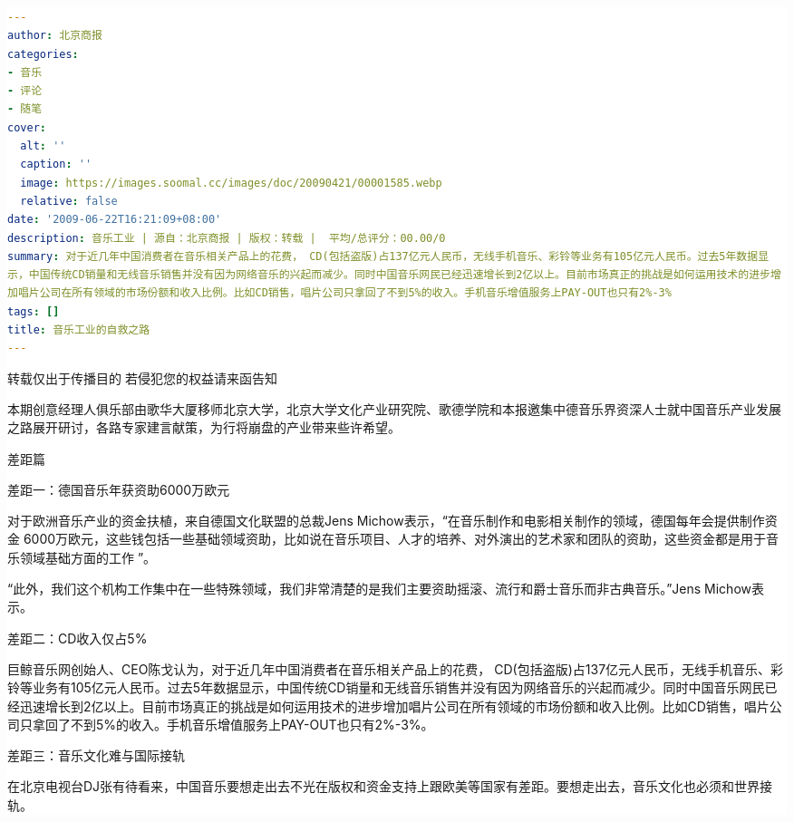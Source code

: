 ```yaml
---
author: 北京商报
categories:
- 音乐
- 评论
- 随笔
cover:
  alt: ''
  caption: ''
  image: https://images.soomal.cc/images/doc/20090421/00001585.webp
  relative: false
date: '2009-06-22T16:21:09+08:00'
description: 音乐工业 | 源自：北京商报 | 版权：转载 |  平均/总评分：00.00/0
summary: 对于近几年中国消费者在音乐相关产品上的花费， CD(包括盗版)占137亿元人民币，无线手机音乐、彩铃等业务有105亿元人民币。过去5年数据显示，中国传统CD销量和无线音乐销售并没有因为网络音乐的兴起而减少。同时中国音乐网民已经迅速增长到2亿以上。目前市场真正的挑战是如何运用技术的进步增加唱片公司在所有领域的市场份额和收入比例。比如CD销售，唱片公司只拿回了不到5%的收入。手机音乐增值服务上PAY-OUT也只有2%-3%
tags: []
title: 音乐工业的自救之路
---
```


转载仅出于传播目的 
若侵犯您的权益请来函告知



本期创意经理人俱乐部由歌华大厦移师北京大学，北京大学文化产业研究院、歌德学院和本报邀集中德音乐界资深人士就中国音乐产业发展之路展开研讨，各路专家建言献策，为行将崩盘的产业带来些许希望。



差距篇



差距一：德国音乐年获资助6000万欧元



对于欧洲音乐产业的资金扶植，来自德国文化联盟的总裁Jens Michow表示，“在音乐制作和电影相关制作的领域，德国每年会提供制作资金 6000万欧元，这些钱包括一些基础领域资助，比如说在音乐项目、人才的培养、对外演出的艺术家和团队的资助，这些资金都是用于音乐领域基础方面的工作 ”。



“此外，我们这个机构工作集中在一些特殊领域，我们非常清楚的是我们主要资助摇滚、流行和爵士音乐而非古典音乐。”Jens Michow表示。



差距二：CD收入仅占5%



巨鲸音乐网创始人、CEO陈戈认为，对于近几年中国消费者在音乐相关产品上的花费， CD(包括盗版)占137亿元人民币，无线手机音乐、彩铃等业务有105亿元人民币。过去5年数据显示，中国传统CD销量和无线音乐销售并没有因为网络音乐的兴起而减少。同时中国音乐网民已经迅速增长到2亿以上。目前市场真正的挑战是如何运用技术的进步增加唱片公司在所有领域的市场份额和收入比例。比如CD销售，唱片公司只拿回了不到5%的收入。手机音乐增值服务上PAY-OUT也只有2%-3%。



差距三：音乐文化难与国际接轨



在北京电视台DJ张有待看来，中国音乐要想走出去不光在版权和资金支持上跟欧美等国家有差距。要想走出去，音乐文化也必须和世界接轨。
